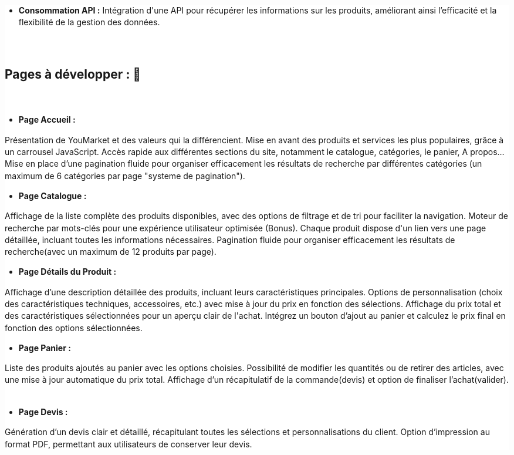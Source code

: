 - **Consommation API :** Intégration d'une API pour récupérer les informations sur les produits, améliorant ainsi l’efficacité et la flexibilité de la gestion des données.
​

​

## Pages à développer : 📄

​

- **Page Accueil :**

Présentation de YouMarket et des valeurs qui la différencient.
Mise en avant des produits et services les plus populaires, grâce à un carrousel JavaScript.
Accès rapide aux différentes sections du site, notamment le catalogue, catégories, le panier, A propos…
Mise en place d’une pagination fluide pour organiser efficacement les résultats de recherche par différentes catégories (un maximum de 6 catégories par page "systeme de pagination").
​

- **Page Catalogue :**

Affichage de la liste complète des produits disponibles, avec des options de filtrage et de tri pour faciliter la navigation.
Moteur de recherche par mots-clés pour une expérience utilisateur optimisée (Bonus).
Chaque produit dispose d'un lien vers une page détaillée, incluant toutes les informations nécessaires.
Pagination fluide pour organiser efficacement les résultats de recherche(avec un maximum de 12 produits par page).
​

- **Page Détails du Produit :**

Affichage d’une description détaillée des produits, incluant leurs caractéristiques principales.
Options de personnalisation (choix des caractéristiques techniques, accessoires, etc.) avec mise à jour du prix en fonction des sélections.
Affichage du prix total et des caractéristiques sélectionnées pour un aperçu clair de l'achat.
Intégrez un bouton d’ajout au panier et calculez le prix final en fonction des options sélectionnées.
​

- **Page Panier :**

Liste des produits ajoutés au panier avec les options choisies.
Possibilité de modifier les quantités ou de retirer des articles, avec une mise à jour automatique du prix total.
Affichage d’un récapitulatif de la commande(devis) et option de finaliser l’achat(valider).
​

- **Page Devis :**

Génération d’un devis clair et détaillé, récapitulant toutes les sélections et personnalisations du client.
Option d’impression au format PDF, permettant aux utilisateurs de conserver leur devis.
​
